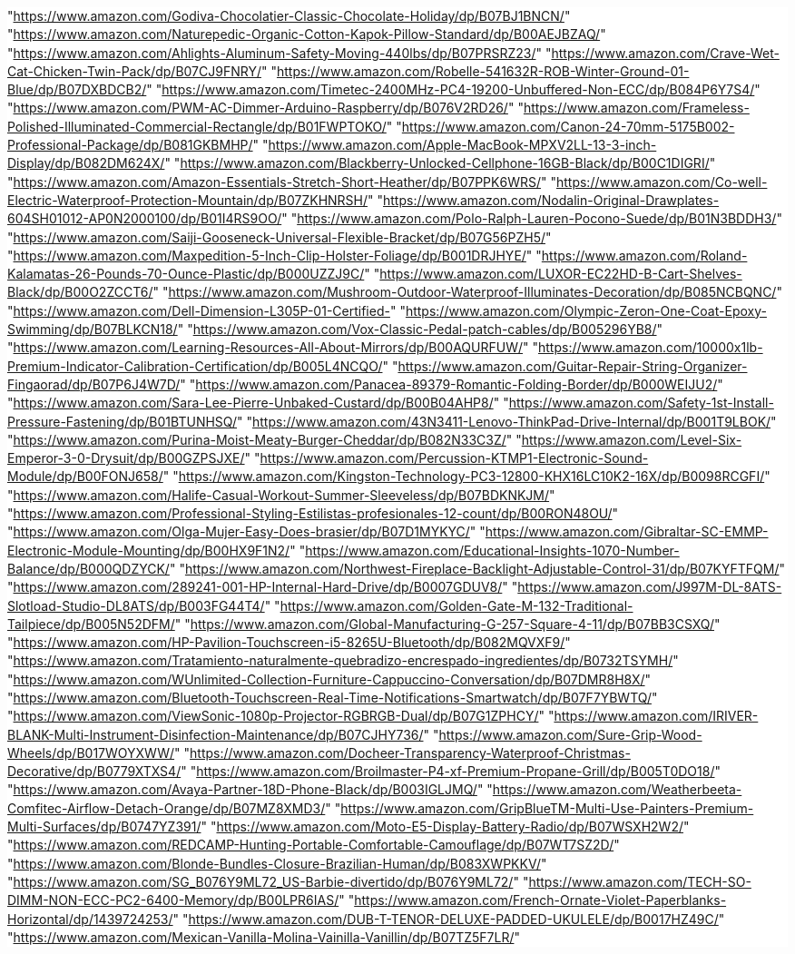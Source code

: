 "https://www.amazon.com/Godiva-Chocolatier-Classic-Chocolate-Holiday/dp/B07BJ1BNCN/"
"https://www.amazon.com/Naturepedic-Organic-Cotton-Kapok-Pillow-Standard/dp/B00AEJBZAQ/"
"https://www.amazon.com/Ahlights-Aluminum-Safety-Moving-440lbs/dp/B07PRSRZ23/"
"https://www.amazon.com/Crave-Wet-Cat-Chicken-Twin-Pack/dp/B07CJ9FNRY/"
"https://www.amazon.com/Robelle-541632R-ROB-Winter-Ground-01-Blue/dp/B07DXBDCB2/"
"https://www.amazon.com/Timetec-2400MHz-PC4-19200-Unbuffered-Non-ECC/dp/B084P6Y7S4/"
"https://www.amazon.com/PWM-AC-Dimmer-Arduino-Raspberry/dp/B076V2RD26/"
"https://www.amazon.com/Frameless-Polished-Illuminated-Commercial-Rectangle/dp/B01FWPTOKO/"
"https://www.amazon.com/Canon-24-70mm-5175B002-Professional-Package/dp/B081GKBMHP/"
"https://www.amazon.com/Apple-MacBook-MPXV2LL-13-3-inch-Display/dp/B082DM624X/"
"https://www.amazon.com/Blackberry-Unlocked-Cellphone-16GB-Black/dp/B00C1DIGRI/"
"https://www.amazon.com/Amazon-Essentials-Stretch-Short-Heather/dp/B07PPK6WRS/"
"https://www.amazon.com/Co-well-Electric-Waterproof-Protection-Mountain/dp/B07ZKHNRSH/"
"https://www.amazon.com/Nodalin-Original-Drawplates-604SH01012-AP0N2000100/dp/B01I4RS9OO/"
"https://www.amazon.com/Polo-Ralph-Lauren-Pocono-Suede/dp/B01N3BDDH3/"
"https://www.amazon.com/Saiji-Gooseneck-Universal-Flexible-Bracket/dp/B07G56PZH5/"
"https://www.amazon.com/Maxpedition-5-Inch-Clip-Holster-Foliage/dp/B001DRJHYE/"
"https://www.amazon.com/Roland-Kalamatas-26-Pounds-70-Ounce-Plastic/dp/B000UZZJ9C/"
"https://www.amazon.com/LUXOR-EC22HD-B-Cart-Shelves-Black/dp/B00O2ZCCT6/"
"https://www.amazon.com/Mushroom-Outdoor-Waterproof-Illuminates-Decoration/dp/B085NCBQNC/"
"https://www.amazon.com/Dell-Dimension-L305P-01-Certified-"
"https://www.amazon.com/Olympic-Zeron-One-Coat-Epoxy-Swimming/dp/B07BLKCN18/"
"https://www.amazon.com/Vox-Classic-Pedal-patch-cables/dp/B005296YB8/"
"https://www.amazon.com/Learning-Resources-All-About-Mirrors/dp/B00AQURFUW/"
"https://www.amazon.com/10000x1lb-Premium-Indicator-Calibration-Certification/dp/B005L4NCQO/"
"https://www.amazon.com/Guitar-Repair-String-Organizer-Fingaorad/dp/B07P6J4W7D/"
"https://www.amazon.com/Panacea-89379-Romantic-Folding-Border/dp/B000WEIJU2/"
"https://www.amazon.com/Sara-Lee-Pierre-Unbaked-Custard/dp/B00B04AHP8/"
"https://www.amazon.com/Safety-1st-Install-Pressure-Fastening/dp/B01BTUNHSQ/"
"https://www.amazon.com/43N3411-Lenovo-ThinkPad-Drive-Internal/dp/B001T9LBOK/"
"https://www.amazon.com/Purina-Moist-Meaty-Burger-Cheddar/dp/B082N33C3Z/"
"https://www.amazon.com/Level-Six-Emperor-3-0-Drysuit/dp/B00GZPSJXE/"
"https://www.amazon.com/Percussion-KTMP1-Electronic-Sound-Module/dp/B00FONJ658/"
"https://www.amazon.com/Kingston-Technology-PC3-12800-KHX16LC10K2-16X/dp/B0098RCGFI/"
"https://www.amazon.com/Halife-Casual-Workout-Summer-Sleeveless/dp/B07BDKNKJM/"
"https://www.amazon.com/Professional-Styling-Estilistas-profesionales-12-count/dp/B00RON48OU/"
"https://www.amazon.com/Olga-Mujer-Easy-Does-brasier/dp/B07D1MYKYC/"
"https://www.amazon.com/Gibraltar-SC-EMMP-Electronic-Module-Mounting/dp/B00HX9F1N2/"
"https://www.amazon.com/Educational-Insights-1070-Number-Balance/dp/B000QDZYCK/"
"https://www.amazon.com/Northwest-Fireplace-Backlight-Adjustable-Control-31/dp/B07KYFTFQM/"
"https://www.amazon.com/289241-001-HP-Internal-Hard-Drive/dp/B0007GDUV8/"
"https://www.amazon.com/J997M-DL-8ATS-Slotload-Studio-DL8ATS/dp/B003FG44T4/"
"https://www.amazon.com/Golden-Gate-M-132-Traditional-Tailpiece/dp/B005N52DFM/"
"https://www.amazon.com/Global-Manufacturing-G-257-Square-4-11/dp/B07BB3CSXQ/"
"https://www.amazon.com/HP-Pavilion-Touchscreen-i5-8265U-Bluetooth/dp/B082MQVXF9/"
"https://www.amazon.com/Tratamiento-naturalmente-quebradizo-encrespado-ingredientes/dp/B0732TSYMH/"
"https://www.amazon.com/WUnlimited-Collection-Furniture-Cappuccino-Conversation/dp/B07DMR8H8X/"
"https://www.amazon.com/Bluetooth-Touchscreen-Real-Time-Notifications-Smartwatch/dp/B07F7YBWTQ/"
"https://www.amazon.com/ViewSonic-1080p-Projector-RGBRGB-Dual/dp/B07G1ZPHCY/"
"https://www.amazon.com/IRIVER-BLANK-Multi-Instrument-Disinfection-Maintenance/dp/B07CJHY736/"
"https://www.amazon.com/Sure-Grip-Wood-Wheels/dp/B017WOYXWW/"
"https://www.amazon.com/Docheer-Transparency-Waterproof-Christmas-Decorative/dp/B0779XTXS4/"
"https://www.amazon.com/Broilmaster-P4-xf-Premium-Propane-Grill/dp/B005T0DO18/"
"https://www.amazon.com/Avaya-Partner-18D-Phone-Black/dp/B003IGLJMQ/"
"https://www.amazon.com/Weatherbeeta-Comfitec-Airflow-Detach-Orange/dp/B07MZ8XMD3/"
"https://www.amazon.com/GripBlueTM-Multi-Use-Painters-Premium-Multi-Surfaces/dp/B0747YZ391/"
"https://www.amazon.com/Moto-E5-Display-Battery-Radio/dp/B07WSXH2W2/"
"https://www.amazon.com/REDCAMP-Hunting-Portable-Comfortable-Camouflage/dp/B07WT7SZ2D/"
"https://www.amazon.com/Blonde-Bundles-Closure-Brazilian-Human/dp/B083XWPKKV/"
"https://www.amazon.com/SG_B076Y9ML72_US-Barbie-divertido/dp/B076Y9ML72/"
"https://www.amazon.com/TECH-SO-DIMM-NON-ECC-PC2-6400-Memory/dp/B00LPR6IAS/"
"https://www.amazon.com/French-Ornate-Violet-Paperblanks-Horizontal/dp/1439724253/"
"https://www.amazon.com/DUB-T-TENOR-DELUXE-PADDED-UKULELE/dp/B0017HZ49C/"
"https://www.amazon.com/Mexican-Vanilla-Molina-Vainilla-Vanillin/dp/B07TZ5F7LR/"